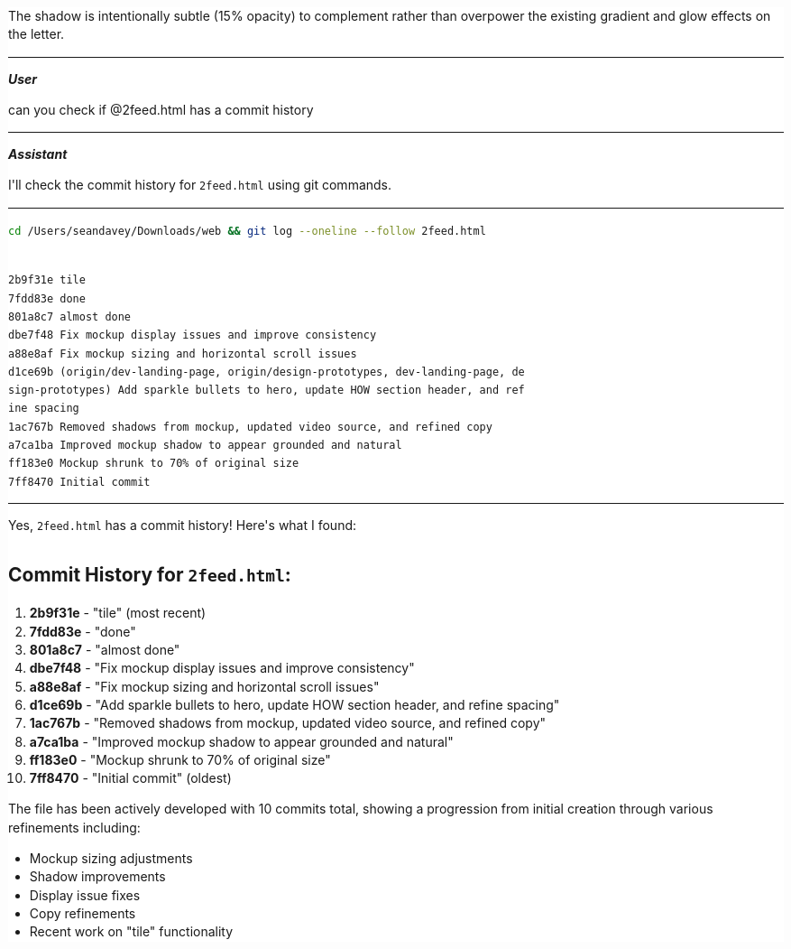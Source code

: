 The shadow is intentionally subtle (15% opacity) to complement rather than overpower the existing gradient and glow effects on the letter.

---

_**User**_

can you check if @2feed.html has a commit history

---

_**Assistant**_

I'll check the commit history for `2feed.html` using git commands.

---

```bash
cd /Users/seandavey/Downloads/web && git log --oneline --follow 2feed.html
```

```

2b9f31e tile
7fdd83e done
801a8c7 almost done
dbe7f48 Fix mockup display issues and improve consistency
a88e8af Fix mockup sizing and horizontal scroll issues
d1ce69b (origin/dev-landing-page, origin/design-prototypes, dev-landing-page, de
sign-prototypes) Add sparkle bullets to hero, update HOW section header, and ref
ine spacing                                             
1ac767b Removed shadows from mockup, updated video source, and refined copy
a7ca1ba Improved mockup shadow to appear grounded and natural
ff183e0 Mockup shrunk to 70% of original size
7ff8470 Initial commit
```

---

Yes, `2feed.html` has a commit history! Here's what I found:

## Commit History for `2feed.html`:

1. **2b9f31e** - "tile" (most recent)
2. **7fdd83e** - "done"
3. **801a8c7** - "almost done"
4. **dbe7f48** - "Fix mockup display issues and improve consistency"
5. **a88e8af** - "Fix mockup sizing and horizontal scroll issues"
6. **d1ce69b** - "Add sparkle bullets to hero, update HOW section header, and refine spacing"
7. **1ac767b** - "Removed shadows from mockup, updated video source, and refined copy"
8. **a7ca1ba** - "Improved mockup shadow to appear grounded and natural"
9. **ff183e0** - "Mockup shrunk to 70% of original size"
10. **7ff8470** - "Initial commit" (oldest)

The file has been actively developed with 10 commits total, showing a progression from initial creation through various refinements including:
- Mockup sizing adjustments
- Shadow improvements
- Display issue fixes
- Copy refinements
- Recent work on "tile" functionality
